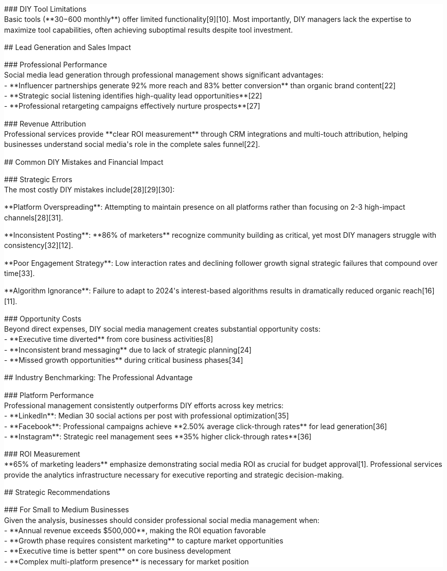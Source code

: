 \#\#\# DIY Tool Limitations  
Basic tools (\*\*$30-$600 monthly\*\*) offer limited functionality\[9\]\[10\]. Most importantly, DIY managers lack the expertise to maximize tool capabilities, often achieving suboptimal results despite tool investment.

\#\# Lead Generation and Sales Impact

\#\#\# Professional Performance  
Social media lead generation through professional management shows significant advantages:  
\- \*\*Influencer partnerships generate 92% more reach and 83% better conversion\*\* than organic brand content\[22\]  
\- \*\*Strategic social listening identifies high-quality lead opportunities\*\*\[22\]  
\- \*\*Professional retargeting campaigns effectively nurture prospects\*\*\[27\]

\#\#\# Revenue Attribution  
Professional services provide \*\*clear ROI measurement\*\* through CRM integrations and multi-touch attribution, helping businesses understand social media's role in the complete sales funnel\[22\].

\#\# Common DIY Mistakes and Financial Impact

\#\#\# Strategic Errors  
The most costly DIY mistakes include\[28\]\[29\]\[30\]:

\*\*Platform Overspreading\*\*: Attempting to maintain presence on all platforms rather than focusing on 2-3 high-impact channels\[28\]\[31\].

\*\*Inconsistent Posting\*\*: \*\*86% of marketers\*\* recognize community building as critical, yet most DIY managers struggle with consistency\[32\]\[12\].

\*\*Poor Engagement Strategy\*\*: Low interaction rates and declining follower growth signal strategic failures that compound over time\[33\].

\*\*Algorithm Ignorance\*\*: Failure to adapt to 2024's interest-based algorithms results in dramatically reduced organic reach\[16\]\[11\].

\#\#\# Opportunity Costs  
Beyond direct expenses, DIY social media management creates substantial opportunity costs:  
\- \*\*Executive time diverted\*\* from core business activities\[8\]  
\- \*\*Inconsistent brand messaging\*\* due to lack of strategic planning\[24\]  
\- \*\*Missed growth opportunities\*\* during critical business phases\[34\]

\#\# Industry Benchmarking: The Professional Advantage

\#\#\# Platform Performance  
Professional management consistently outperforms DIY efforts across key metrics:  
\- \*\*LinkedIn\*\*: Median 30 social actions per post with professional optimization\[35\]  
\- \*\*Facebook\*\*: Professional campaigns achieve \*\*2.50% average click-through rates\*\* for lead generation\[36\]  
\- \*\*Instagram\*\*: Strategic reel management sees \*\*35% higher click-through rates\*\*\[36\]

\#\#\# ROI Measurement  
\*\*65% of marketing leaders\*\* emphasize demonstrating social media ROI as crucial for budget approval\[1\]. Professional services provide the analytics infrastructure necessary for executive reporting and strategic decision-making.

\#\# Strategic Recommendations

\#\#\# For Small to Medium Businesses  
Given the analysis, businesses should consider professional social media management when:  
\- \*\*Annual revenue exceeds $500,000\*\*, making the ROI equation favorable  
\- \*\*Growth phase requires consistent marketing\*\* to capture market opportunities    
\- \*\*Executive time is better spent\*\* on core business development  
\- \*\*Complex multi-platform presence\*\* is necessary for market position
